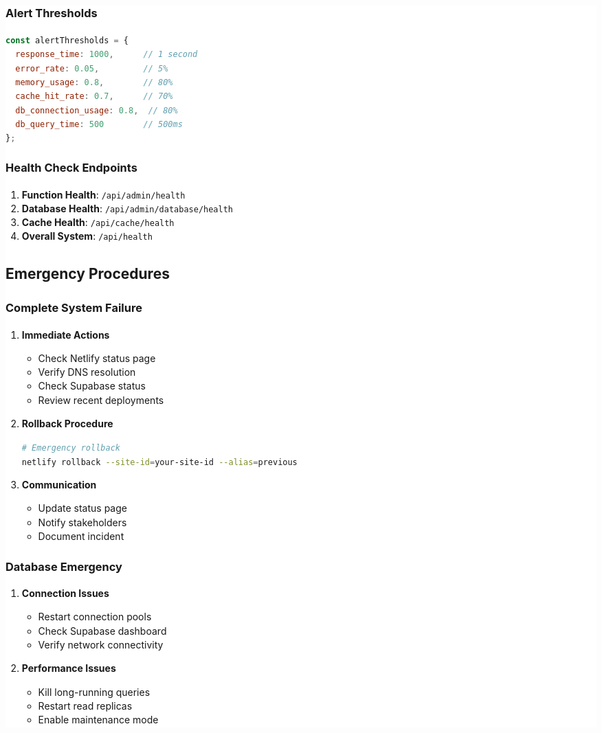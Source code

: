 ### Alert Thresholds

```javascript
const alertThresholds = {
  response_time: 1000,      // 1 second
  error_rate: 0.05,         // 5%
  memory_usage: 0.8,        // 80%
  cache_hit_rate: 0.7,      // 70%
  db_connection_usage: 0.8,  // 80%
  db_query_time: 500        // 500ms
};
```

### Health Check Endpoints

1. **Function Health**: `/api/admin/health`
2. **Database Health**: `/api/admin/database/health`
3. **Cache Health**: `/api/cache/health`
4. **Overall System**: `/api/health`

## Emergency Procedures

### Complete System Failure

1. **Immediate Actions**
   - Check Netlify status page
   - Verify DNS resolution
   - Check Supabase status
   - Review recent deployments

2. **Rollback Procedure**
   ```bash
   # Emergency rollback
   netlify rollback --site-id=your-site-id --alias=previous
   ```

3. **Communication**
   - Update status page
   - Notify stakeholders
   - Document incident

### Database Emergency

1. **Connection Issues**
   - Restart connection pools
   - Check Supabase dashboard
   - Verify network connectivity

2. **Performance Issues**
   - Kill long-running queries
   - Restart read replicas
   - Enable maintenance mode
